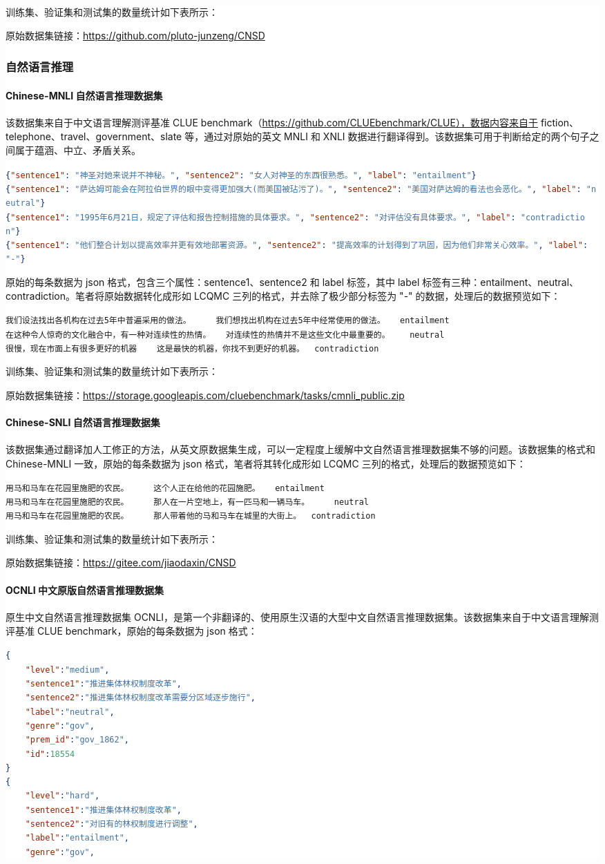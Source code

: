 训练集、验证集和测试集的数量统计如下表所示：



原始数据集链接：https://github.com/pluto-junzeng/CNSD

### 自然语言推理

#### Chinese-MNLI 自然语言推理数据集

该数据集来自于中文语言理解测评基准 CLUE benchmark（https://github.com/CLUEbenchmark/CLUE），数据内容来自于 fiction、telephone、travel、government、slate 等，通过对原始的英文 MNLI 和 XNLI 数据进行翻译得到。该数据集可用于判断给定的两个句子之间属于蕴涵、中立、矛盾关系。

```json
{"sentence1": "神圣对她来说并不神秘。", "sentence2": "女人对神圣的东西很熟悉。", "label": "entailment"}
{"sentence1": "萨达姆可能会在阿拉伯世界的眼中变得更加强大(而美国被玷污了)。", "sentence2": "美国对萨达姆的看法也会恶化。", "label": "neutral"}
{"sentence1": "1995年6月21日，规定了评估和报告控制措施的具体要求。", "sentence2": "对评估没有具体要求。", "label": "contradiction"}
{"sentence1": "他们整合计划以提高效率并更有效地部署资源。", "sentence2": "提高效率的计划得到了巩固，因为他们非常关心效率。", "label": "-"}
```

原始的每条数据为 json 格式，包含三个属性：sentence1、sentence2 和 label 标签，其中 label 标签有三种：entailment、neutral、contradiction。笔者将原始数据转化成形如 LCQMC 三列的格式，并去除了极少部分标签为 "-" 的数据，处理后的数据预览如下：

```
我们设法找出各机构在过去5年中普遍采用的做法。		我们想找出机构在过去5年中经常使用的做法。	entailment
在这种令人惊奇的文化融合中，有一种对连续性的热情。	对连续性的热情并不是这些文化中最重要的。	neutral
很慢，现在市面上有很多更好的机器	这是最快的机器，你找不到更好的机器。	contradiction
```

训练集、验证集和测试集的数量统计如下表所示：



原始数据集链接：https://storage.googleapis.com/cluebenchmark/tasks/cmnli_public.zip

#### Chinese-SNLI 自然语言推理数据集

该数据集通过翻译加人工修正的方法，从英文原数据集生成，可以一定程度上缓解中文自然语言推理数据集不够的问题。该数据集的格式和 Chinese-MNLI 一致，原始的每条数据为 json 格式，笔者将其转化成形如 LCQMC 三列的格式，处理后的数据预览如下：

```
用马和马车在花园里施肥的农民。		这个人正在给他的花园施肥。	entailment
用马和马车在花园里施肥的农民。		那人在一片空地上，有一匹马和一辆马车。		neutral
用马和马车在花园里施肥的农民。		那人带着他的马和马车在城里的大街上。	contradiction
```

训练集、验证集和测试集的数量统计如下表所示：



原始数据集链接：https://gitee.com/jiaodaxin/CNSD

#### OCNLI 中文原版自然语言推理数据集

原生中文自然语言推理数据集 OCNLI，是第一个非翻译的、使用原生汉语的大型中文自然语言推理数据集。该数据集来自于中文语言理解测评基准 CLUE benchmark，原始的每条数据为 json 格式：

```json
{
    "level":"medium",
    "sentence1":"推进集体林权制度改革",
    "sentence2":"推进集体林权制度改革需要分区域逐步施行",
    "label":"neutral",
    "genre":"gov",
    "prem_id":"gov_1862",
    "id":18554
}
{
    "level":"hard",
    "sentence1":"推进集体林权制度改革",
    "sentence2":"对旧有的林权制度进行调整",
    "label":"entailment",
    "genre":"gov",
```